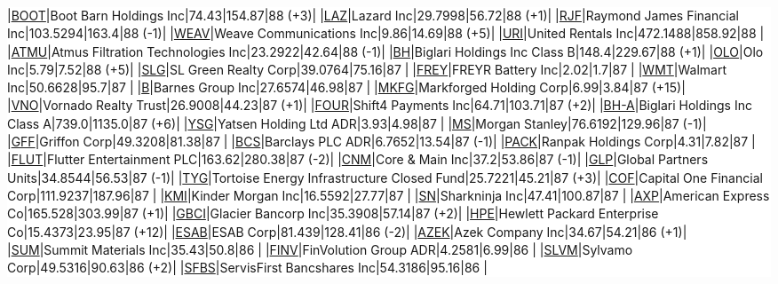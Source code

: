 |[BOOT](https://finance.yahoo.com/quote/BOOT/)|Boot Barn Holdings Inc|74.43|154.87|88 (+3)|
|[LAZ](https://finance.yahoo.com/quote/LAZ/)|Lazard Inc|29.7998|56.72|88 (+1)|
|[RJF](https://finance.yahoo.com/quote/RJF/)|Raymond James Financial Inc|103.5294|163.4|88 (-1)|
|[WEAV](https://finance.yahoo.com/quote/WEAV/)|Weave Communications Inc|9.86|14.69|88 (+5)|
|[URI](https://finance.yahoo.com/quote/URI/)|United Rentals Inc|472.1488|858.92|88 |
|[ATMU](https://finance.yahoo.com/quote/ATMU/)|Atmus Filtration Technologies Inc|23.2922|42.64|88 (-1)|
|[BH](https://finance.yahoo.com/quote/BH/)|Biglari Holdings Inc Class B|148.4|229.67|88 (+1)|
|[OLO](https://finance.yahoo.com/quote/OLO/)|Olo Inc|5.79|7.52|88 (+5)|
|[SLG](https://finance.yahoo.com/quote/SLG/)|SL Green Realty Corp|39.0764|75.16|87 |
|[FREY](https://finance.yahoo.com/quote/FREY/)|FREYR Battery Inc|2.02|1.7|87 |
|[WMT](https://finance.yahoo.com/quote/WMT/)|Walmart Inc|50.6628|95.7|87 |
|[B](https://finance.yahoo.com/quote/B/)|Barnes Group Inc|27.6574|46.98|87 |
|[MKFG](https://finance.yahoo.com/quote/MKFG/)|Markforged Holding Corp|6.99|3.84|87 (+15)|
|[VNO](https://finance.yahoo.com/quote/VNO/)|Vornado Realty Trust|26.9008|44.23|87 (+1)|
|[FOUR](https://finance.yahoo.com/quote/FOUR/)|Shift4 Payments Inc|64.71|103.71|87 (+2)|
|[BH-A](https://finance.yahoo.com/quote/BH-A/)|Biglari Holdings Inc Class A|739.0|1135.0|87 (+6)|
|[YSG](https://finance.yahoo.com/quote/YSG/)|Yatsen Holding Ltd ADR|3.93|4.98|87 |
|[MS](https://finance.yahoo.com/quote/MS/)|Morgan Stanley|76.6192|129.96|87 (-1)|
|[GFF](https://finance.yahoo.com/quote/GFF/)|Griffon Corp|49.3208|81.38|87 |
|[BCS](https://finance.yahoo.com/quote/BCS/)|Barclays PLC ADR|6.7652|13.54|87 (-1)|
|[PACK](https://finance.yahoo.com/quote/PACK/)|Ranpak Holdings Corp|4.31|7.82|87 |
|[FLUT](https://finance.yahoo.com/quote/FLUT/)|Flutter Entertainment PLC|163.62|280.38|87 (-2)|
|[CNM](https://finance.yahoo.com/quote/CNM/)|Core & Main Inc|37.2|53.86|87 (-1)|
|[GLP](https://finance.yahoo.com/quote/GLP/)|Global Partners Units|34.8544|56.53|87 (-1)|
|[TYG](https://finance.yahoo.com/quote/TYG/)|Tortoise Energy Infrastructure Closed Fund|25.7221|45.21|87 (+3)|
|[COF](https://finance.yahoo.com/quote/COF/)|Capital One Financial Corp|111.9237|187.96|87 |
|[KMI](https://finance.yahoo.com/quote/KMI/)|Kinder Morgan Inc|16.5592|27.77|87 |
|[SN](https://finance.yahoo.com/quote/SN/)|Sharkninja Inc|47.41|100.87|87 |
|[AXP](https://finance.yahoo.com/quote/AXP/)|American Express Co|165.528|303.99|87 (+1)|
|[GBCI](https://finance.yahoo.com/quote/GBCI/)|Glacier Bancorp Inc|35.3908|57.14|87 (+2)|
|[HPE](https://finance.yahoo.com/quote/HPE/)|Hewlett Packard Enterprise Co|15.4373|23.95|87 (+12)|
|[ESAB](https://finance.yahoo.com/quote/ESAB/)|ESAB Corp|81.439|128.41|86 (-2)|
|[AZEK](https://finance.yahoo.com/quote/AZEK/)|Azek Company Inc|34.67|54.21|86 (+1)|
|[SUM](https://finance.yahoo.com/quote/SUM/)|Summit Materials Inc|35.43|50.8|86 |
|[FINV](https://finance.yahoo.com/quote/FINV/)|FinVolution Group ADR|4.2581|6.99|86 |
|[SLVM](https://finance.yahoo.com/quote/SLVM/)|Sylvamo Corp|49.5316|90.63|86 (+2)|
|[SFBS](https://finance.yahoo.com/quote/SFBS/)|ServisFirst Bancshares Inc|54.3186|95.16|86 |